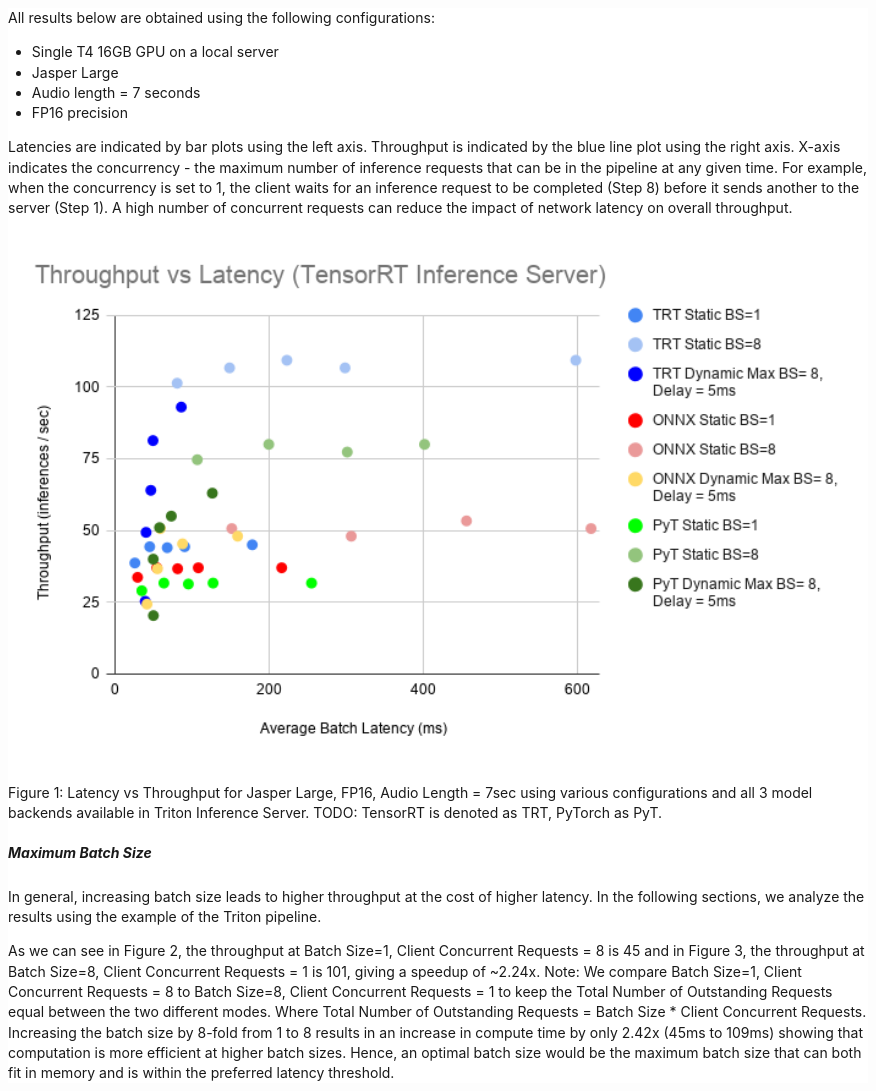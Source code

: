 All results below are obtained using the following configurations:
* Single T4 16GB GPU on a local server
* Jasper Large
* Audio length = 7 seconds
* FP16 precision

Latencies are indicated by bar plots using the left axis. Throughput is indicated by the blue line plot using the right axis. X-axis indicates the concurrency - the maximum number of inference requests that can be in the pipeline at any given time. For example, when the concurrency is set to 1, the client waits for an inference request to be completed (Step 8) before it sends another to the server (Step 1). A high number of concurrent requests can reduce the impact of network latency on overall throughput.


<img src="../images/triton_throughput_latency_summary.png" width="100%" height="100%">

Figure 1: Latency vs Throughput for Jasper Large, FP16, Audio Length = 7sec using various configurations and all 3 model backends  available in Triton Inference Server. TODO: TensorRT is denoted as TRT, PyTorch as PyT.


##### Maximum Batch Size
In general, increasing batch size leads to higher throughput at the cost of higher latency. In the following sections, we analyze the results using the example of the Triton pipeline.

As we can see in Figure 2, the throughput at Batch Size=1, Client Concurrent Requests = 8 is 45 and in Figure 3, the throughput at Batch Size=8, Client Concurrent Requests = 1 is 101, giving a speedup of ~2.24x. 
Note: We compare Batch Size=1, Client Concurrent Requests = 8 to Batch Size=8, Client Concurrent Requests = 1 to keep the Total Number of Outstanding Requests equal between the two different modes. Where Total Number of Outstanding Requests = Batch Size * Client Concurrent Requests. 
Increasing the batch size by 8-fold from 1 to 8 results in an increase in compute time by only 2.42x (45ms to 109ms) showing that computation is more efficient at higher batch sizes. Hence, an optimal batch size would be the maximum batch size that can both fit in memory and is within the preferred latency threshold.
